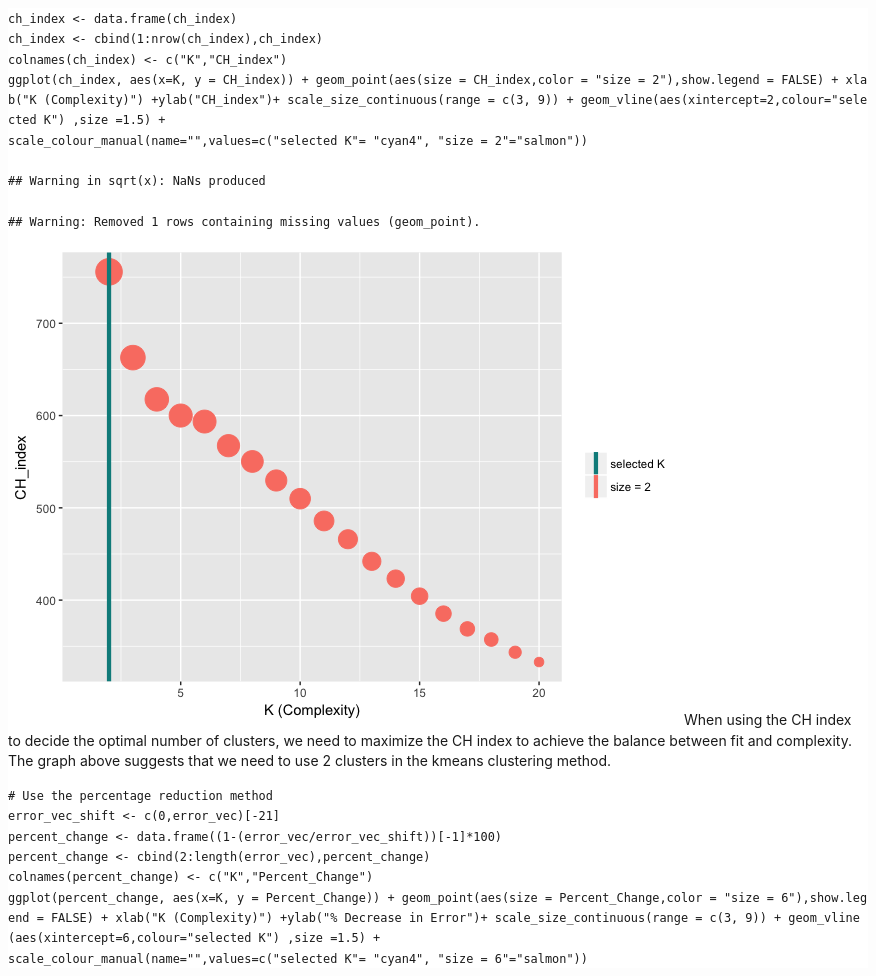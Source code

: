     ch_index <- data.frame(ch_index)
    ch_index <- cbind(1:nrow(ch_index),ch_index)
    colnames(ch_index) <- c("K","CH_index")
    ggplot(ch_index, aes(x=K, y = CH_index)) + geom_point(aes(size = CH_index,color = "size = 2"),show.legend = FALSE) + xlab("K (Complexity)") +ylab("CH_index")+ scale_size_continuous(range = c(3, 9)) + geom_vline(aes(xintercept=2,colour="selected K") ,size =1.5) + 
    scale_colour_manual(name="",values=c("selected K"= "cyan4", "size = 2"="salmon"))

    ## Warning in sqrt(x): NaNs produced

    ## Warning: Removed 1 rows containing missing values (geom_point).

![](market_segment_new_files/figure-markdown_strict/unnamed-chunk-5-1.png)
When using the CH index to decide the optimal number of clusters, we
need to maximize the CH index to achieve the balance between fit and
complexity. The graph above suggests that we need to use 2 clusters in
the kmeans clustering method.

    # Use the percentage reduction method
    error_vec_shift <- c(0,error_vec)[-21]
    percent_change <- data.frame((1-(error_vec/error_vec_shift))[-1]*100)
    percent_change <- cbind(2:length(error_vec),percent_change)
    colnames(percent_change) <- c("K","Percent_Change")
    ggplot(percent_change, aes(x=K, y = Percent_Change)) + geom_point(aes(size = Percent_Change,color = "size = 6"),show.legend = FALSE) + xlab("K (Complexity)") +ylab("% Decrease in Error")+ scale_size_continuous(range = c(3, 9)) + geom_vline(aes(xintercept=6,colour="selected K") ,size =1.5) + 
    scale_colour_manual(name="",values=c("selected K"= "cyan4", "size = 6"="salmon"))
